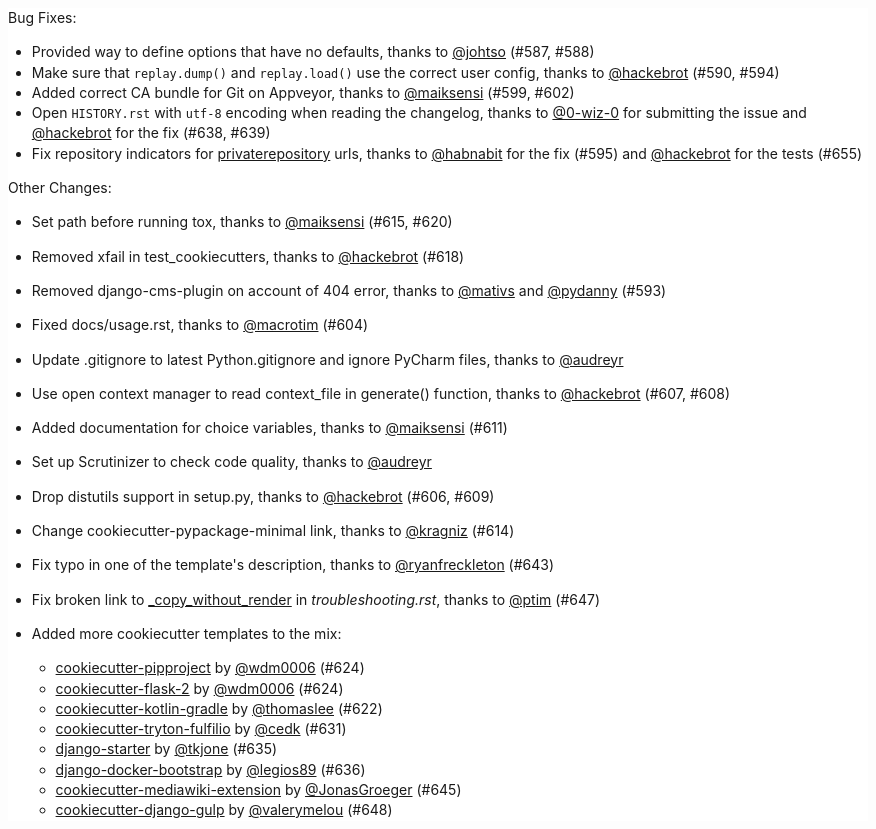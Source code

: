 Bug Fixes:

* Provided way to define options that have no defaults, thanks to [\@johtso](https://github.com/johtso) (\#587, \#588)
* Make sure that `replay.dump()` and `replay.load()` use the correct user config, thanks to [\@hackebrot](https://github.com/hackebrot)
(\#590, \#594)
* Added correct CA bundle for Git on Appveyor, thanks to [\@maiksensi](https://github.com/maiksensi) (\#599, \#602)
* Open `HISTORY.rst` with `utf-8` encoding when reading the changelog, thanks to [\@0-wiz-0](https://github.com/0-wiz-0) for submitting the issue and [\@hackebrot](https://github.com/hackebrot) for the fix (\#638, \#639)
* Fix repository indicators for [privaterepository](http://cookiecutter.readthedocs.io/en/latest/usage.html#works-with-private-repos)
urls, thanks to [\@habnabit](https://github.com/habnabit) for the fix (\#595) and [\@hackebrot](https://github.com/hackebrot) for the
tests (\#655)

Other Changes:

* Set path before running tox, thanks to [\@maiksensi](https://github.com/maiksensi) (\#615, \#620)
* Removed xfail in test\_cookiecutters, thanks to [\@hackebrot](https://github.com/hackebrot) (\#618)
* Removed django-cms-plugin on account of 404 error, thanks to [\@mativs](https://github.com/mativs) and [\@pydanny](https://github.com/pydanny) (\#593)
* Fixed docs/usage.rst, thanks to [\@macrotim](https://github.com/macrotim) (\#604)
* Update .gitignore to latest Python.gitignore and ignore PyCharm files, thanks to [\@audreyr](https://github.com/audreyr)
* Use open context manager to read context\_file in generate() function, thanks to [\@hackebrot](https://github.com/hackebrot)
(\#607, \#608)
* Added documentation for choice variables, thanks to [\@maiksensi](https://github.com/maiksensi) (\#611)
* Set up Scrutinizer to check code quality, thanks to [\@audreyr](https://github.com/audreyr)
* Drop distutils support in setup.py, thanks to [\@hackebrot](https://github.com/hackebrot) (\#606, \#609)
* Change cookiecutter-pypackage-minimal link, thanks to [\@kragniz](https://github.com/kragniz) (\#614)
* Fix typo in one of the template\'s description, thanks to [\@ryanfreckleton](https://github.com/ryanfreckleton) (\#643)
* Fix broken link to [\_copy\_without\_render](http://cookiecutter.readthedocs.io/en/latest/advanced_usage.html#copy-without-render)
    in *troubleshooting.rst*, thanks to [\@ptim](https://github.com/ptim) (\#647)

* Added more cookiecutter templates to the mix:
  * [cookiecutter-pipproject](https://github.com/wdm0006/cookiecutter-pipproject) by [\@wdm0006](https://github.com/wdm0006) (\#624)
  * [cookiecutter-flask-2](https://github.com/wdm0006/cookiecutter-flask) by [\@wdm0006](https://github.com/wdm0006) (\#624)
  * [cookiecutter-kotlin-gradle](https://github.com/thomaslee/cookiecutter-kotlin-gradle) by [\@thomaslee](https://github.com/thomaslee) (\#622)
  * [cookiecutter-tryton-fulfilio](https://github.com/fulfilio/cookiecutter-tryton) by [\@cedk](https://github.com/cedk) (\#631)
  * [django-starter](https://github.com/tkjone/django-starter) by [\@tkjone](https://github.com/tkjone) (\#635)
  * [django-docker-bootstrap](https://github.com/legios89/django-docker-bootstrap) by [\@legios89](https://github.com/legios89) (\#636)
  * [cookiecutter-mediawiki-extension](https://github.com/JonasGroeger/cookiecutter-mediawiki-extension) by [\@JonasGroeger](https://github.com/JonasGroeger) (\#645)
  * [cookiecutter-django-gulp](https://github.com/valerymelou/cookiecutter-django-gulp) by [\@valerymelou](https://github.com/valerymelou) (\#648)
